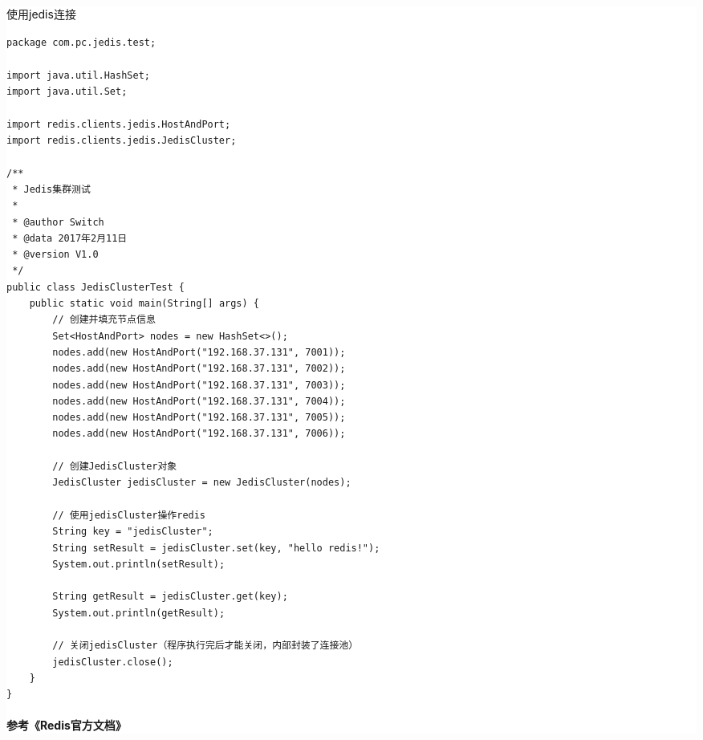 使用jedis连接

```flow  \\                   // 
package com.pc.jedis.test;
 
import java.util.HashSet;
import java.util.Set;
 
import redis.clients.jedis.HostAndPort;
import redis.clients.jedis.JedisCluster;
 
/**
 * Jedis集群测试
 * 
 * @author Switch
 * @data 2017年2月11日
 * @version V1.0
 */
public class JedisClusterTest {
    public static void main(String[] args) {
        // 创建并填充节点信息
        Set<HostAndPort> nodes = new HashSet<>();
        nodes.add(new HostAndPort("192.168.37.131", 7001));
        nodes.add(new HostAndPort("192.168.37.131", 7002));
        nodes.add(new HostAndPort("192.168.37.131", 7003));
        nodes.add(new HostAndPort("192.168.37.131", 7004));
        nodes.add(new HostAndPort("192.168.37.131", 7005));
        nodes.add(new HostAndPort("192.168.37.131", 7006));
 
        // 创建JedisCluster对象
        JedisCluster jedisCluster = new JedisCluster(nodes);
 
        // 使用jedisCluster操作redis
        String key = "jedisCluster";
        String setResult = jedisCluster.set(key, "hello redis!");
        System.out.println(setResult);
 
        String getResult = jedisCluster.get(key);
        System.out.println(getResult);
 
        // 关闭jedisCluster（程序执行完后才能关闭，内部封装了连接池）
        jedisCluster.close();
    }
}
```
#### 参考《Redis官方文档》


<Common-Footer title="Linux">
</Common-Footer>

